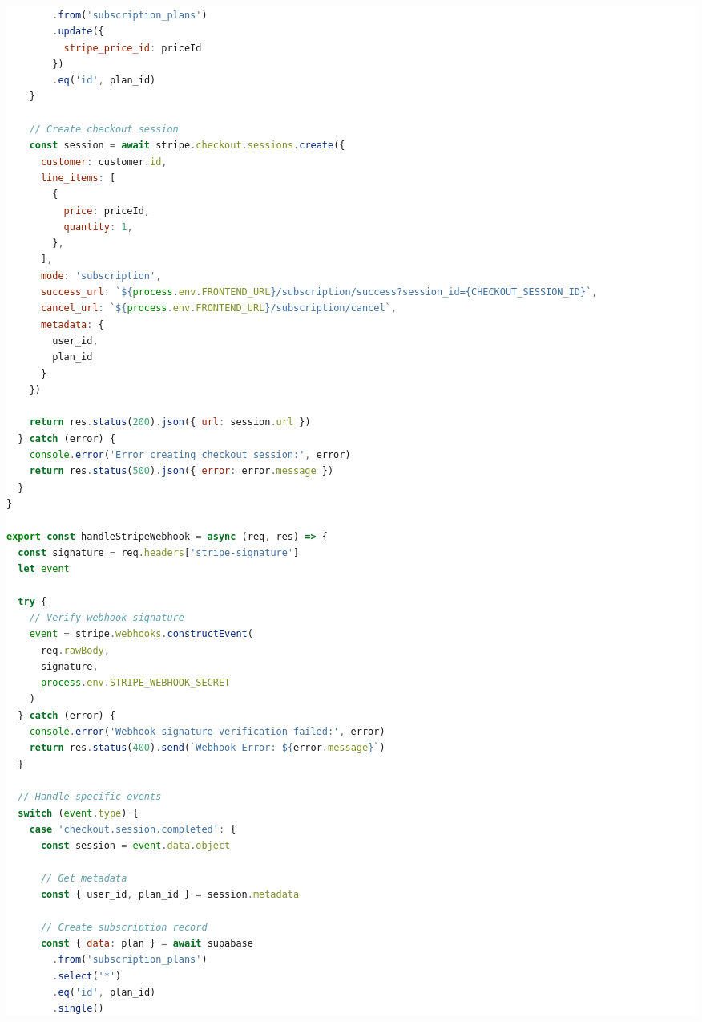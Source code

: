 ```javascript
        .from('subscription_plans')
        .update({
          stripe_price_id: priceId
        })
        .eq('id', plan_id)
    }
    
    // Create checkout session
    const session = await stripe.checkout.sessions.create({
      customer: customer.id,
      line_items: [
        {
          price: priceId,
          quantity: 1,
        },
      ],
      mode: 'subscription',
      success_url: `${process.env.FRONTEND_URL}/subscription/success?session_id={CHECKOUT_SESSION_ID}`,
      cancel_url: `${process.env.FRONTEND_URL}/subscription/cancel`,
      metadata: {
        user_id,
        plan_id
      }
    })
    
    return res.status(200).json({ url: session.url })
  } catch (error) {
    console.error('Error creating checkout session:', error)
    return res.status(500).json({ error: error.message })
  }
}

export const handleStripeWebhook = async (req, res) => {
  const signature = req.headers['stripe-signature']
  let event
  
  try {
    // Verify webhook signature
    event = stripe.webhooks.constructEvent(
      req.rawBody,
      signature,
      process.env.STRIPE_WEBHOOK_SECRET
    )
  } catch (error) {
    console.error('Webhook signature verification failed:', error)
    return res.status(400).send(`Webhook Error: ${error.message}`)
  }
  
  // Handle specific events
  switch (event.type) {
    case 'checkout.session.completed': {
      const session = event.data.object
      
      // Get metadata
      const { user_id, plan_id } = session.metadata
      
      // Create subscription record
      const { data: plan } = await supabase
        .from('subscription_plans')
        .select('*')
        .eq('id', plan_id)
        .single()
```